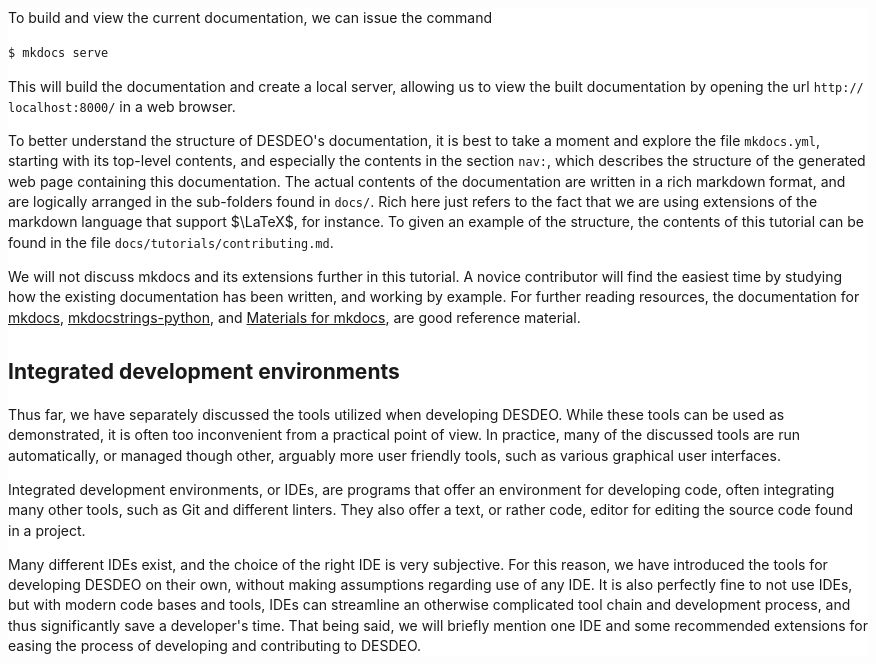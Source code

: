 To build and view the current documentation, we can issue the command

```bash
$ mkdocs serve
```

This will build the documentation and create a local server, allowing
us to view the built documentation by opening the url `http://localhost:8000/`
in a web browser.

To better understand the structure of DESDEO's documentation, it is 
best to take a moment and explore the file `mkdocs.yml`, starting with
its top-level contents, and especially the contents in the section `nav:`,
which describes the structure of the generated web page containing this 
documentation. The actual contents of the documentation are written in a rich
markdown format, and are logically arranged in the sub-folders found in `docs/`.
Rich here just refers to the fact that we are using extensions of
the markdown language that support $\LaTeX$, for instance. 
To given an example of the structure, the
contents of this tutorial can be found in the file
`docs/tutorials/contributing.md`.

We will not discuss mkdocs and its extensions further in this tutorial.
A novice contributor will find the easiest time by studying how 
the existing documentation has been written, and
working by example. For further reading resources,
the documentation for [mkdocs](https://www.mkdocs.org/),
[mkdocstrings-python](https://mkdocstrings.github.io/python/),
and [Materials for mkdocs](https://squidfunk.github.io/mkdocs-material/),
are good reference material. 

## Integrated development environments 

Thus far, we have separately discussed the tools utilized
when developing DESDEO. While these tools can be used
as demonstrated, it is often too inconvenient
from a practical point of view. In practice, many of the 
discussed tools are run automatically, or managed though
other, arguably more user friendly tools, such as various
graphical user interfaces.

Integrated development environments, or IDEs, are
programs that offer an environment for developing code,
often integrating many other tools, such as Git and different
linters. They also offer a text, or rather code, editor for
editing the source code found in a project.

Many different IDEs exist, and the choice of the
right IDE is very subjective. For this reason, we have
introduced the tools for developing DESDEO on their own,
without making assumptions regarding use of any IDE. It is
also perfectly fine to not use IDEs, but with modern code bases
and tools, IDEs can streamline an otherwise complicated
tool chain and development process, and thus significantly save
a developer's time.
That being said, we will briefly mention one IDE and
some recommended extensions for easing the process of developing
and contributing to DESDEO.
